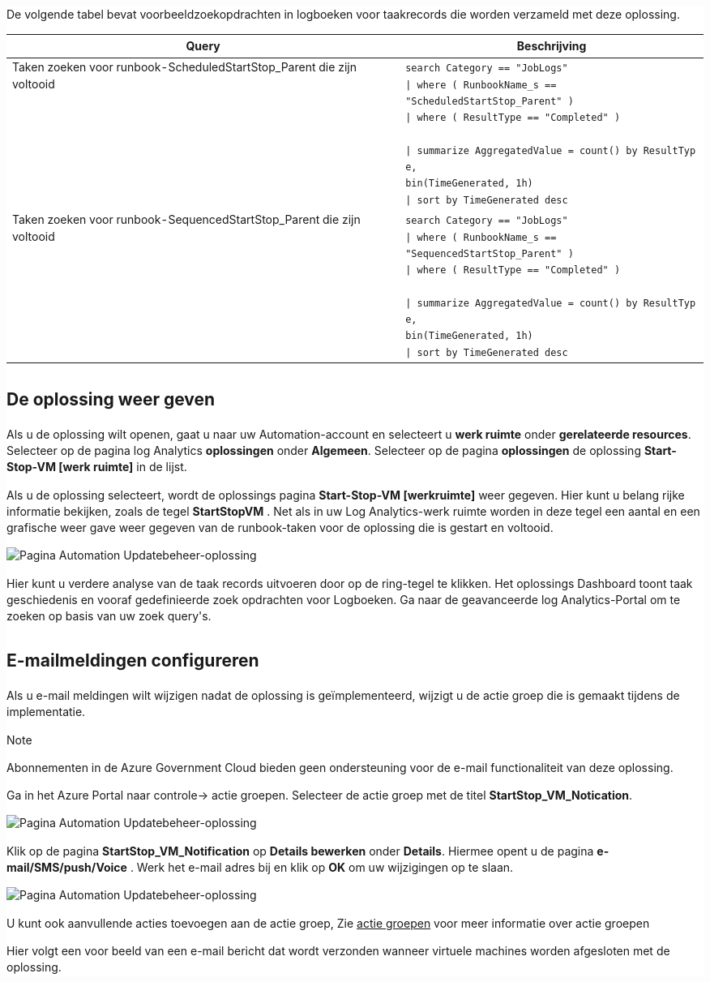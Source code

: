De volgende tabel bevat voorbeeldzoekopdrachten in logboeken voor taakrecords die worden verzameld met deze oplossing.

|Query | Beschrijving|
|----------|----------|
|Taken zoeken voor runbook-ScheduledStartStop_Parent die zijn voltooid | <code>search Category == "JobLogs" <br>&#124;  where ( RunbookName_s == "ScheduledStartStop_Parent" ) <br>&#124;  where ( ResultType == "Completed" )  <br>&#124;  summarize AggregatedValue = count() by ResultType, bin(TimeGenerated, 1h) <br>&#124;  sort by TimeGenerated desc</code>|
|Taken zoeken voor runbook-SequencedStartStop_Parent die zijn voltooid | <code>search Category == "JobLogs" <br>&#124;  where ( RunbookName_s == "SequencedStartStop_Parent" ) <br>&#124;  where ( ResultType == "Completed" ) <br>&#124;  summarize AggregatedValue = count() by ResultType, bin(TimeGenerated, 1h) <br>&#124;  sort by TimeGenerated desc</code>|

## <a name="viewing-the-solution"></a>De oplossing weer geven

Als u de oplossing wilt openen, gaat u naar uw Automation-account en selecteert u **werk ruimte** onder **gerelateerde resources**. Selecteer op de pagina log Analytics **oplossingen** onder **Algemeen**. Selecteer op de pagina **oplossingen** de oplossing **Start-Stop-VM [werk ruimte]** in de lijst.

Als u de oplossing selecteert, wordt de oplossings pagina **Start-Stop-VM [werkruimte]** weer gegeven. Hier kunt u belang rijke informatie bekijken, zoals de tegel **StartStopVM** . Net als in uw Log Analytics-werk ruimte worden in deze tegel een aantal en een grafische weer gave weer gegeven van de runbook-taken voor de oplossing die is gestart en voltooid.

![Pagina Automation Updatebeheer-oplossing](media/automation-solution-vm-management/azure-portal-vmupdate-solution-01.png)

Hier kunt u verdere analyse van de taak records uitvoeren door op de ring-tegel te klikken. Het oplossings Dashboard toont taak geschiedenis en vooraf gedefinieerde zoek opdrachten voor Logboeken. Ga naar de geavanceerde log Analytics-Portal om te zoeken op basis van uw zoek query's.

## <a name="configure-email-notifications"></a>E-mailmeldingen configureren

Als u e-mail meldingen wilt wijzigen nadat de oplossing is geïmplementeerd, wijzigt u de actie groep die is gemaakt tijdens de implementatie.  

> [!NOTE]
> Abonnementen in de Azure Government Cloud bieden geen ondersteuning voor de e-mail functionaliteit van deze oplossing.

Ga in het Azure Portal naar controle-> actie groepen. Selecteer de actie groep met de titel **StartStop_VM_Notication**.

![Pagina Automation Updatebeheer-oplossing](media/automation-solution-vm-management/azure-monitor.png)

Klik op de pagina **StartStop_VM_Notification** op **Details bewerken** onder **Details**. Hiermee opent u de pagina **e-mail/SMS/push/Voice** . Werk het e-mail adres bij en klik op **OK** om uw wijzigingen op te slaan.

![Pagina Automation Updatebeheer-oplossing](media/automation-solution-vm-management/change-email.png)

U kunt ook aanvullende acties toevoegen aan de actie groep, Zie [actie groepen](../azure-monitor/platform/action-groups.md) voor meer informatie over actie groepen

Hier volgt een voor beeld van een e-mail bericht dat wordt verzonden wanneer virtuele machines worden afgesloten met de oplossing.
